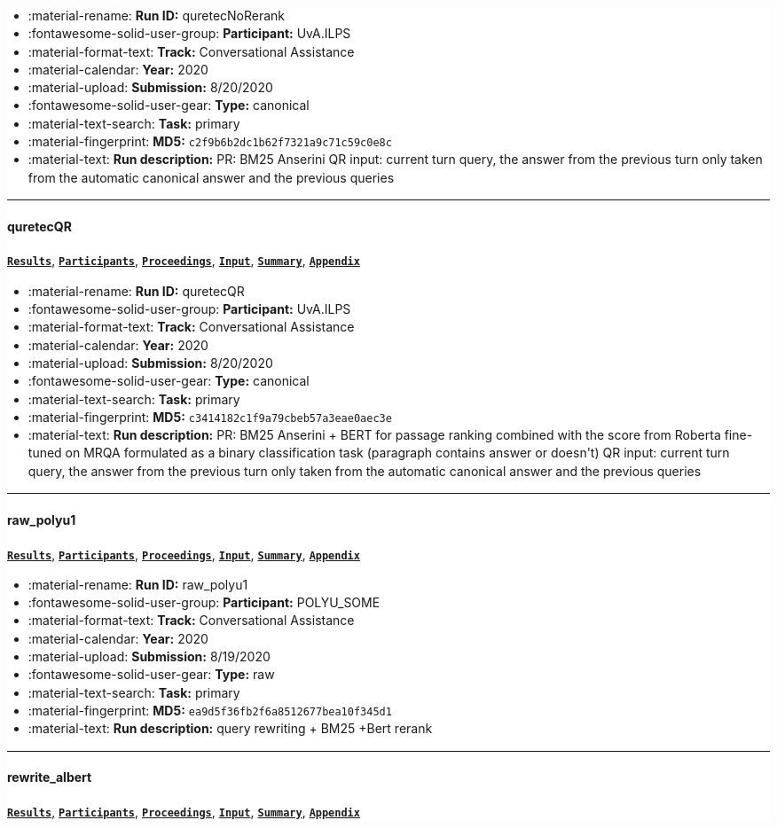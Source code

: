 - :material-rename: **Run ID:** quretecNoRerank 
- :fontawesome-solid-user-group: **Participant:** UvA.ILPS 
- :material-format-text: **Track:** Conversational Assistance 
- :material-calendar: **Year:** 2020 
- :material-upload: **Submission:** 8/20/2020 
- :fontawesome-solid-user-gear: **Type:** canonical 
- :material-text-search: **Task:** primary 
- :material-fingerprint: **MD5:** `c2f9b6b2dc1b62f7321a9c71c59c0e8c` 
- :material-text: **Run description:** PR: BM25 Anserini QR input: current turn query, the answer from the previous turn only taken from the automatic canonical answer and the previous queries 

---
#### quretecQR 
[**`Results`**](./results.md#quretecqr), [**`Participants`**](./participants.md#uvailps), [**`Proceedings`**](./proceedings.md#leveraging-query-resolution-and-reading-comprehension-for-conversational-passage-retrieval), [**`Input`**](https://trec.nist.gov/results/trec29/cast/input.quretecQR.gz), [**`Summary`**](https://trec.nist.gov/results/trec29/cast/summary.treceval.quretecQR), [**`Appendix`**](https://trec.nist.gov/pubs/trec29/appendices/cast/quretecQR.pdf) 

- :material-rename: **Run ID:** quretecQR 
- :fontawesome-solid-user-group: **Participant:** UvA.ILPS 
- :material-format-text: **Track:** Conversational Assistance 
- :material-calendar: **Year:** 2020 
- :material-upload: **Submission:** 8/20/2020 
- :fontawesome-solid-user-gear: **Type:** canonical 
- :material-text-search: **Task:** primary 
- :material-fingerprint: **MD5:** `c3414182c1f9a79cbeb57a3eae0aec3e` 
- :material-text: **Run description:** PR: BM25 Anserini + BERT for passage ranking combined with the score from Roberta fine-tuned on MRQA formulated as a binary classification task (paragraph contains answer or doesn't) QR input: current turn query, the answer from the previous turn only taken from the automatic canonical answer and the previous queries 

---
#### raw_polyu1 
[**`Results`**](./results.md#raw_polyu1), [**`Participants`**](./participants.md#polyu_some), [**`Proceedings`**](./proceedings.md#polyu-at-trec-2020-conversational-assistant-track-query-reformulation-with-heuristic-topic-phrases-discovery), [**`Input`**](https://trec.nist.gov/results/trec29/cast/input.raw_polyu1.gz), [**`Summary`**](https://trec.nist.gov/results/trec29/cast/summary.treceval.raw_polyu1), [**`Appendix`**](https://trec.nist.gov/pubs/trec29/appendices/cast/raw_polyu1.pdf) 

- :material-rename: **Run ID:** raw_polyu1 
- :fontawesome-solid-user-group: **Participant:** POLYU_SOME 
- :material-format-text: **Track:** Conversational Assistance 
- :material-calendar: **Year:** 2020 
- :material-upload: **Submission:** 8/19/2020 
- :fontawesome-solid-user-gear: **Type:** raw 
- :material-text-search: **Task:** primary 
- :material-fingerprint: **MD5:** `ea9d5f36fb2f6a8512677bea10f345d1` 
- :material-text: **Run description:** query rewriting + BM25 +Bert rerank 

---
#### rewrite_albert 
[**`Results`**](./results.md#rewrite_albert), [**`Participants`**](./participants.md#usi), [**`Proceedings`**](./proceedings.md#extending-the-use-of-previous-relevant-utterances-for-response-ranking-in-conversational-search), [**`Input`**](https://trec.nist.gov/results/trec29/cast/input.rewrite_albert.gz), [**`Summary`**](https://trec.nist.gov/results/trec29/cast/summary.treceval.rewrite_albert), [**`Appendix`**](https://trec.nist.gov/pubs/trec29/appendices/cast/rewrite_albert.pdf) 
